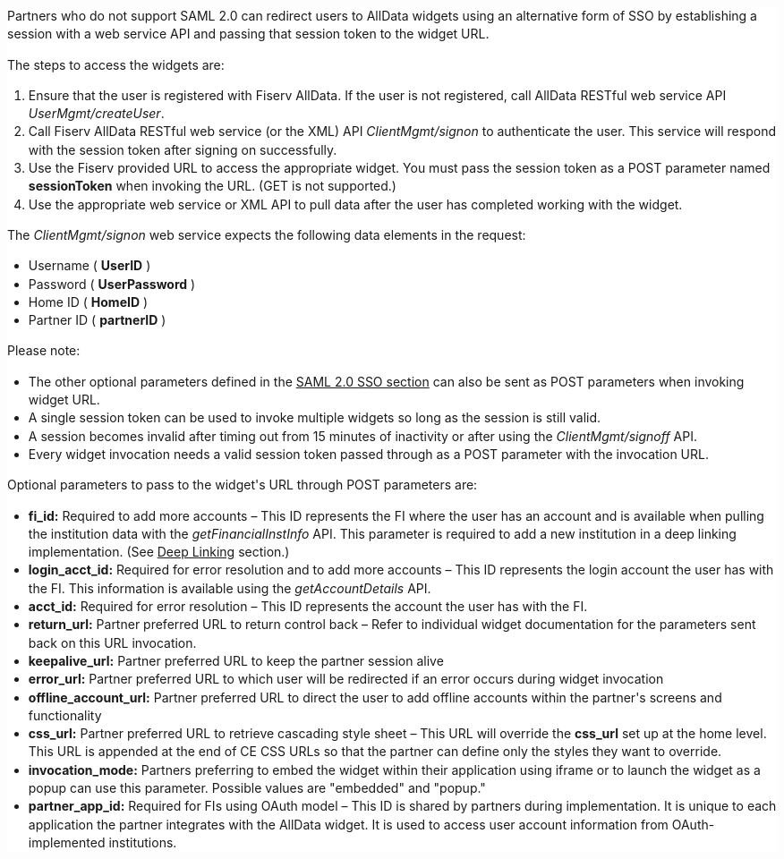 Partners who do not support SAML 2.0 can redirect users to AllData widgets using an alternative form of SSO by establishing a session with a web service API and passing that session token to the widget URL.

The steps to access the widgets are:

1. Ensure that the user is registered with Fiserv AllData. If the user is not registered, call AllData RESTful web service API _UserMgmt/createUser_.
2. Call Fiserv AllData RESTful web service (or the XML) API _ClientMgmt/signon_ to authenticate the user. This service will respond with the session token after signing on successfully.
3. Use the Fiserv provided URL to access the appropriate widget. You must pass the session token as a POST parameter named **sessionToken** when invoking the URL. (GET is not supported.)
4. Use the appropriate web service or XML API to pull data after the user has completed working with the widget.

The _ClientMgmt/signon_ web service expects the following data elements in the request:

- Username ( **UserID** )
- Password ( **UserPassword** )
- Home ID ( **HomeID** )
- Partner ID ( **partnerID** )

Please note:

- The other optional parameters defined in the [SAML 2.0 SSO section](#saml-20-sso) can also be sent as POST parameters when invoking widget URL.
- A single session token can be used to invoke multiple widgets so long as the session is still valid.
- A session becomes invalid after timing out from 15 minutes of inactivity or after using the _ClientMgmt/signoff_ API.
- Every widget invocation needs a valid session token passed through as a POST parameter with the invocation URL.

Optional parameters to pass to the widget&#39;s URL through POST parameters are:

- **fi\_id:** Required to add more accounts – This ID represents the FI where the user has an account and is available when pulling the institution data with the _getFinancialInstInfo_ API. This parameter is required to add a new institution in a deep linking implementation. (See [Deep Linking](?path=/docs/alldata-next-gen/implementation-approaches.md#deep-linking) section.)
- **login\_acct\_id:** Required for error resolution and to add more accounts – This ID represents the login account the user has with the FI. This information is available using the _getAccountDetails_ API.
- **acct\_id:** Required for error resolution – This ID represents the account the user has with the FI.
- **return\_url:** Partner preferred URL to return control back – Refer to individual widget documentation for the parameters sent back on this URL invocation.
- **keepalive\_url:** Partner preferred URL to keep the partner session alive
- **error\_url:** Partner preferred URL to which user will be redirected if an error occurs during widget invocation
- **offline\_account\_url:** Partner preferred URL to direct the user to add offline accounts within the partner&#39;s screens and functionality
- **css\_url:** Partner preferred URL to retrieve cascading style sheet – This URL will override the **css\_url** set up at the home level. This URL is appended at the end of CE CSS URLs so that the partner can define only the styles they want to override.
- **invocation\_mode:** Partners preferring to embed the widget within their application using iframe or to launch the widget as a popup can use this parameter. Possible values are &quot;embedded&quot; and &quot;popup.&quot;
- **partner\_app\_id:** Required for FIs using OAuth model – This ID is shared by partners during implementation. It is unique to each application the partner integrates with the AllData widget. It is used to access user account information from OAuth-implemented institutions.
